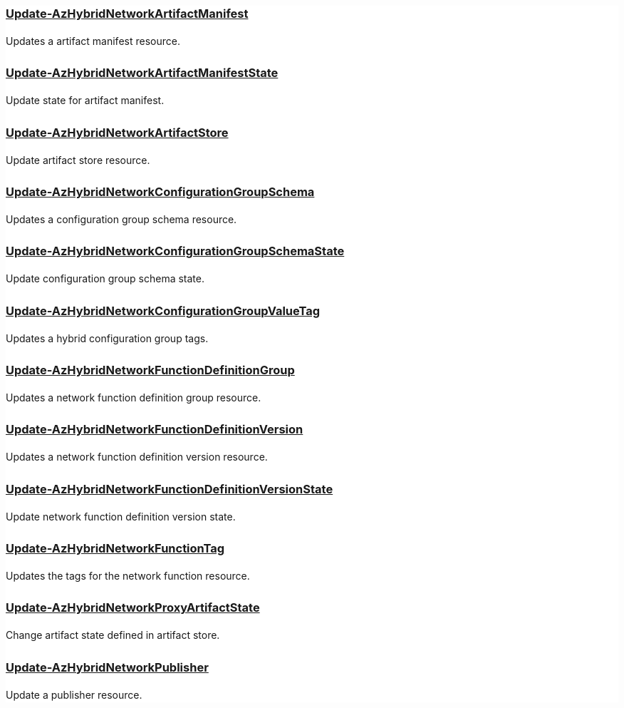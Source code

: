 ### [Update-AzHybridNetworkArtifactManifest](Update-AzHybridNetworkArtifactManifest.md)
Updates a artifact manifest resource.

### [Update-AzHybridNetworkArtifactManifestState](Update-AzHybridNetworkArtifactManifestState.md)
Update state for artifact manifest.

### [Update-AzHybridNetworkArtifactStore](Update-AzHybridNetworkArtifactStore.md)
Update artifact store resource.

### [Update-AzHybridNetworkConfigurationGroupSchema](Update-AzHybridNetworkConfigurationGroupSchema.md)
Updates a configuration group schema resource.

### [Update-AzHybridNetworkConfigurationGroupSchemaState](Update-AzHybridNetworkConfigurationGroupSchemaState.md)
Update configuration group schema state.

### [Update-AzHybridNetworkConfigurationGroupValueTag](Update-AzHybridNetworkConfigurationGroupValueTag.md)
Updates a hybrid configuration group tags.

### [Update-AzHybridNetworkFunctionDefinitionGroup](Update-AzHybridNetworkFunctionDefinitionGroup.md)
Updates a network function definition group resource.

### [Update-AzHybridNetworkFunctionDefinitionVersion](Update-AzHybridNetworkFunctionDefinitionVersion.md)
Updates a network function definition version resource.

### [Update-AzHybridNetworkFunctionDefinitionVersionState](Update-AzHybridNetworkFunctionDefinitionVersionState.md)
Update network function definition version state.

### [Update-AzHybridNetworkFunctionTag](Update-AzHybridNetworkFunctionTag.md)
Updates the tags for the network function resource.

### [Update-AzHybridNetworkProxyArtifactState](Update-AzHybridNetworkProxyArtifactState.md)
Change artifact state defined in artifact store.

### [Update-AzHybridNetworkPublisher](Update-AzHybridNetworkPublisher.md)
Update a publisher resource.
